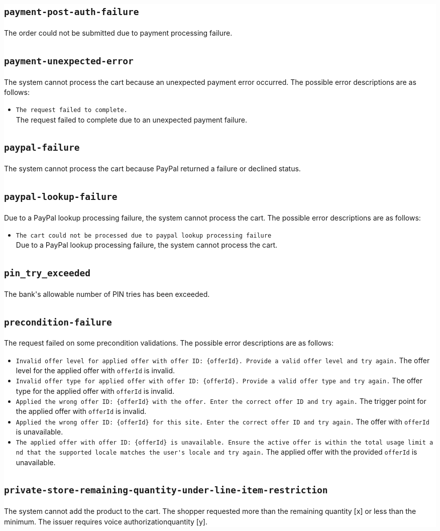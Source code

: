 ## `payment-post-auth-failure`

The order could not be submitted due to payment processing failure.

## `payment-unexpected-error`

The system cannot process the cart because an unexpected payment error occurred. The possible error descriptions are as follows:

* `The request failed to complete.`\
  The request failed to complete due to an unexpected payment failure.

## `paypal-failure`

The system cannot process the cart because PayPal returned a failure or declined status.

## `paypal-lookup-failure`

Due to a PayPal lookup processing failure, the system cannot process the cart. The possible error descriptions are as follows:

* `The cart could not be processed due to paypal lookup processing failure`\
  Due to a PayPal lookup processing failure, the system cannot process the cart.

## `pin_try_exceeded`

The bank's allowable number of PIN tries has been exceeded.

## `precondition-failure`

The request failed on some precondition validations. The possible error descriptions are as follows:

* `Invalid offer level for applied offer with offer ID: {offerId}. Provide a valid offer level and try again.` The offer level for the applied offer with `offerId` is invalid.
* `Invalid offer type for applied offer with offer ID: {offerId}. Provide a valid offer type and try again.` The offer type for the applied offer with `offerId` is invalid.
* `Applied the wrong offer ID: {offerId} with the offer. Enter the correct offer ID and try again.` The trigger point for the applied offer with `offerId` is invalid.
* `Applied the wrong offer ID: {offerId} for this site. Enter the correct offer ID and try again.` The offer with `offerId` is unavailable.
* `The applied offer with offer ID: {offerId} is unavailable. Ensure the active offer is within the total usage limit and that the supported locale matches the user's locale and try again.` The applied offer with the provided `offerId` is unavailable.

## `private-store-remaining-quantity-under-line-item-restriction`

The system cannot add the product to the cart. The shopper requested more than the remaining quantity \[x] or less than the minimum. The issuer requires voice authorizationquantity \[y].
